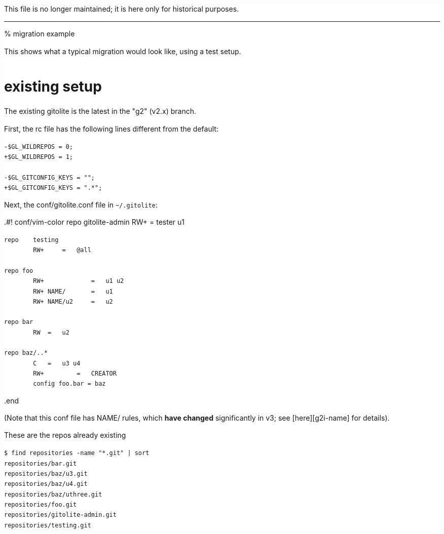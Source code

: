 This file is no longer maintained; it is here only for historical purposes.

----

% migration example

This shows what a typical migration would look like, using a test setup.

# existing setup

The existing gitolite is the latest in the "g2" (v2.x) branch.

First, the rc file has the following lines different from the default:

    -$GL_WILDREPOS = 0;
    +$GL_WILDREPOS = 1;

    -$GL_GITCONFIG_KEYS = "";
    +$GL_GITCONFIG_KEYS = ".*";

Next, the conf/gitolite.conf file in `~/.gitolite`:

.#! conf/vim-color
    repo    gitolite-admin
            RW+             =   tester u1

    repo    testing
            RW+     =   @all

    repo foo
            RW+             =   u1 u2
            RW+ NAME/       =   u1
            RW+ NAME/u2     =   u2

    repo bar
            RW  =   u2

    repo baz/..*
            C   =   u3 u4
            RW+         =   CREATOR
            config foo.bar = baz
.end

(Note that this conf file has NAME/ rules, which **have changed**
significantly in v3; see [here][g2i-name] for details).

These are the repos already existing

    $ find repositories -name "*.git" | sort
    repositories/bar.git
    repositories/baz/u3.git
    repositories/baz/u4.git
    repositories/baz/uthree.git
    repositories/foo.git
    repositories/gitolite-admin.git
    repositories/testing.git
